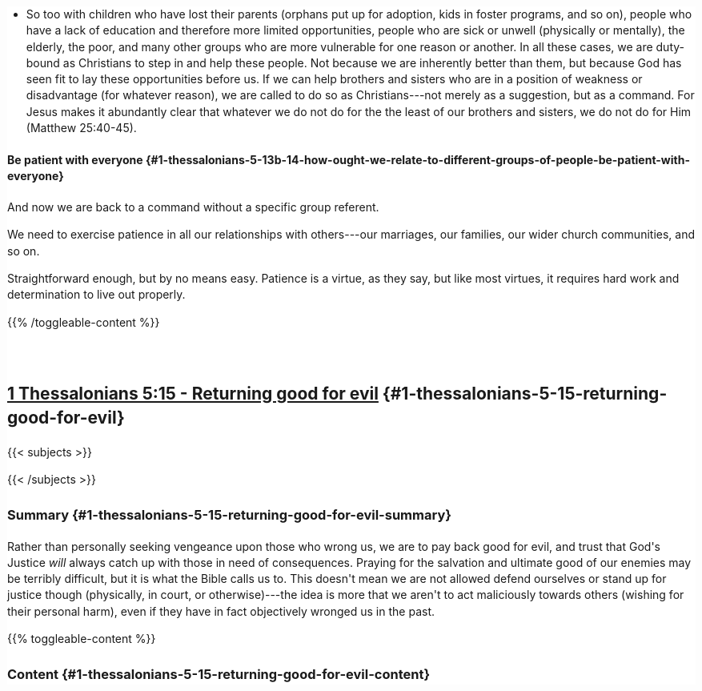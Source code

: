 - So too with children who have lost their parents (orphans put up for adoption, kids in foster programs, and so on), people who have a lack of education and therefore more limited opportunities, people who are sick or unwell (physically or mentally), the elderly, the poor, and many other groups who are more vulnerable for one reason or another. In all these cases, we are duty-bound as Christians to step in and help these people. Not because we are inherently better than them, but because God has seen fit to lay these opportunities before us. If we can help brothers and sisters who are in a position of weakness or disadvantage (for whatever reason), we are called to do so as Christians---not merely as a suggestion, but as a command. For Jesus makes it abundantly clear that whatever we do not do for the the least of our brothers and sisters, we do not do for Him (Matthew 25:40-45). 

#### Be patient with everyone {#1-thessalonians-5-13b-14-how-ought-we-relate-to-different-groups-of-people-be-patient-with-everyone}

And now we are back to a command without a specific group referent.

We need to exercise patience in all our relationships with others---our marriages, our families, our wider church communities, and so on.

Straightforward enough, but by no means easy. Patience is a virtue, as they say, but like most virtues, it requires hard work and determination to live out properly.

{{% /toggleable-content %}}







<br/>



## [1 Thessalonians 5:15 - Returning good for evil](/verse-by-verse-studies/1-thessalonians/1-thessalonians-5/1-thessalonians-5-15-returning-good-for-evil) {#1-thessalonians-5-15-returning-good-for-evil}
{{< subjects >}}

{{< /subjects >}}





### Summary {#1-thessalonians-5-15-returning-good-for-evil-summary}

Rather than personally seeking vengeance upon those who wrong us, we are to pay back good for evil, and trust that God's Justice *will* always catch up with those in need of consequences. Praying for the salvation and ultimate good of our enemies may be terribly difficult, but it is what the Bible calls us to. This doesn't mean we are not allowed defend ourselves or stand up for justice though (physically, in court, or otherwise)---the idea is more that we aren't to act maliciously towards others (wishing for their personal harm), even if they have in fact objectively wronged us in the past.



{{% toggleable-content %}}

### Content {#1-thessalonians-5-15-returning-good-for-evil-content}
